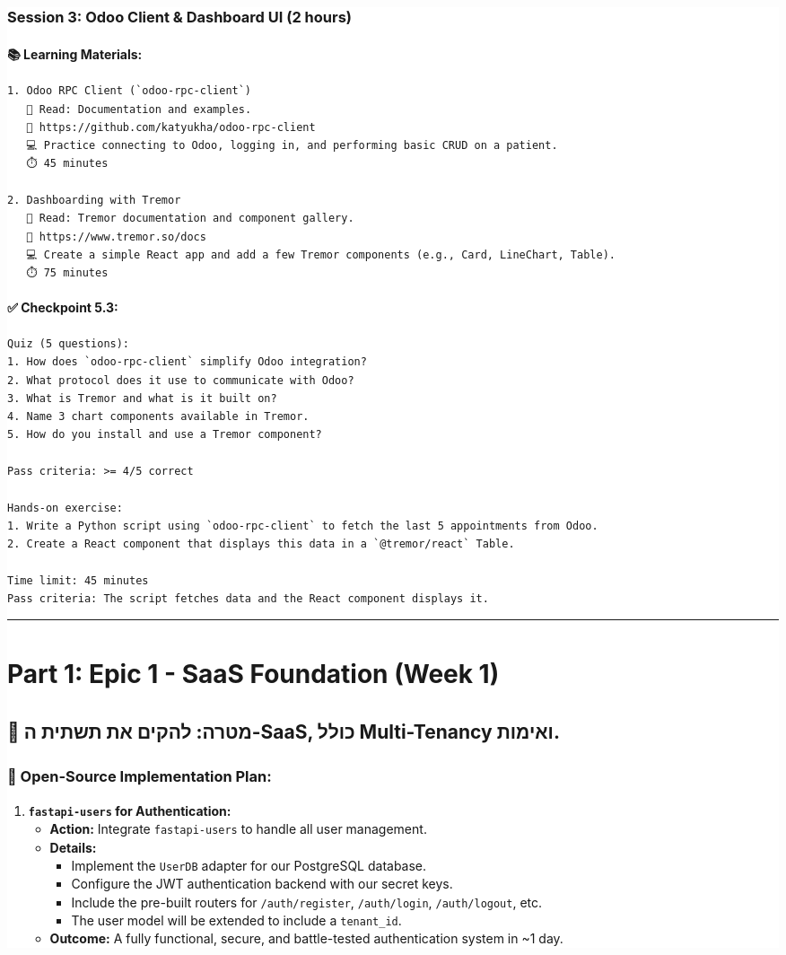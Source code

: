
### Session 3: Odoo Client & Dashboard UI (2 hours)

#### 📚 Learning Materials:
```
1. Odoo RPC Client (`odoo-rpc-client`)
   📖 Read: Documentation and examples.
   🔗 https://github.com/katyukha/odoo-rpc-client
   💻 Practice connecting to Odoo, logging in, and performing basic CRUD on a patient.
   ⏱️ 45 minutes

2. Dashboarding with Tremor
   📖 Read: Tremor documentation and component gallery.
   🔗 https://www.tremor.so/docs
   💻 Create a simple React app and add a few Tremor components (e.g., Card, LineChart, Table).
   ⏱️ 75 minutes
```

#### ✅ Checkpoint 5.3:
```
Quiz (5 questions):
1. How does `odoo-rpc-client` simplify Odoo integration?
2. What protocol does it use to communicate with Odoo?
3. What is Tremor and what is it built on?
4. Name 3 chart components available in Tremor.
5. How do you install and use a Tremor component?

Pass criteria: >= 4/5 correct

Hands-on exercise:
1. Write a Python script using `odoo-rpc-client` to fetch the last 5 appointments from Odoo.
2. Create a React component that displays this data in a `@tremor/react` Table.

Time limit: 45 minutes
Pass criteria: The script fetches data and the React component displays it.
```

---

# Part 1: Epic 1 - SaaS Foundation (Week 1)

## 🎯 מטרה: להקים את תשתית ה-SaaS, כולל Multi-Tenancy ואימות.

### 🚀 Open-Source Implementation Plan:

1.  **`fastapi-users` for Authentication:**
    *   **Action:** Integrate `fastapi-users` to handle all user management.
    *   **Details:**
        *   Implement the `UserDB` adapter for our PostgreSQL database.
        *   Configure the JWT authentication backend with our secret keys.
        *   Include the pre-built routers for `/auth/register`, `/auth/login`, `/auth/logout`, etc.
        *   The user model will be extended to include a `tenant_id`.
    *   **Outcome:** A fully functional, secure, and battle-tested authentication system in ~1 day.

